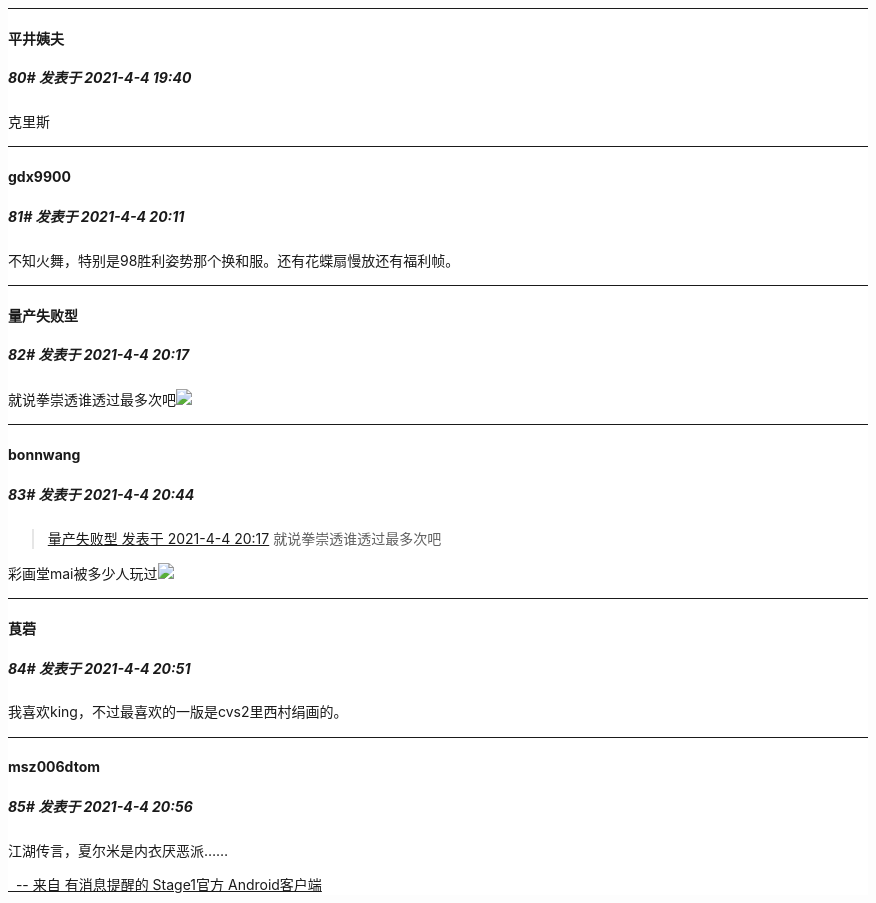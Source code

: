 
*****

####  平井姨夫  
##### 80#       发表于 2021-4-4 19:40


克里斯


*****

####  gdx9900  
##### 81#       发表于 2021-4-4 20:11


不知火舞，特别是98胜利姿势那个换和服。还有花蝶扇慢放还有福利帧。


*****

####  量产失败型  
##### 82#       发表于 2021-4-4 20:17


就说拳崇透谁透过最多次吧<img src="https://static.saraba1st.com/image/smiley/face2017/067.png" referrerpolicy="no-referrer">


*****

####  bonnwang  
##### 83#       发表于 2021-4-4 20:44


<blockquote><a href="httphttps://bbs.saraba1st.com/2b/forum.php?mod=redirect&amp;goto=findpost&amp;pid=50833270&amp;ptid=1997155" target="_blank">量产失败型 发表于 2021-4-4 20:17</a>
就说拳崇透谁透过最多次吧</blockquote>
彩画堂mai被多少人玩过<img src="https://static.saraba1st.com/image/smiley/face2017/065.png" referrerpolicy="no-referrer">


*****

####  茛菪  
##### 84#       发表于 2021-4-4 20:51


我喜欢king，不过最喜欢的一版是cvs2里西村绢画的。


*****

####  msz006dtom  
##### 85#       发表于 2021-4-4 20:56


江湖传言，夏尔米是内衣厌恶派……

[  -- 来自 有消息提醒的 Stage1官方 Android客户端](https://www.coolapk.com/apk/140634)
